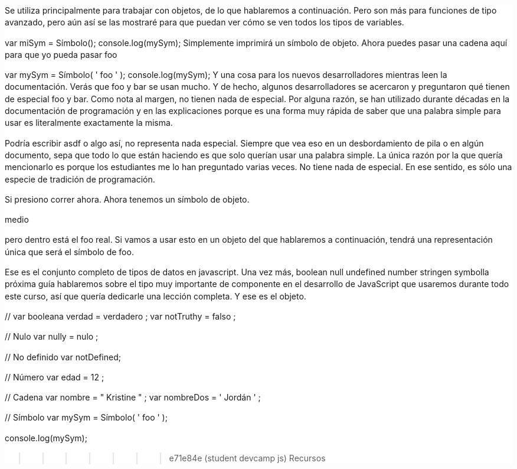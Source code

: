 Se utiliza principalmente para trabajar con objetos, de lo que hablaremos a continuación. Pero son más para funciones de tipo avanzado, pero aún así se las mostraré para que puedan ver cómo se ven todos los tipos de variables.

var miSym = Símbolo();
console.log(mySym);
Simplemente imprimirá un símbolo de objeto. Ahora puedes pasar una cadena aquí para que yo pueda pasar foo

var mySym = Símbolo( ' foo ' );
console.log(mySym);
Y una cosa para los nuevos desarrolladores mientras leen la documentación. Verás que foo y bar se usan mucho. Y de hecho, algunos desarrolladores se acercaron y preguntaron qué tienen de especial foo y bar. Como nota al margen, no tienen nada de especial. Por alguna razón, se han utilizado durante décadas en la documentación de programación y en las explicaciones porque es una forma muy rápida de saber que una palabra simple para usar es literalmente exactamente la misma.

Podría escribir asdf o algo así, no representa nada especial. Siempre que vea eso en un desbordamiento de pila o en algún documento, sepa que todo lo que están haciendo es que solo querían usar una palabra simple. La única razón por la que quería mencionarlo es porque los estudiantes me lo han preguntado varias veces. No tiene nada de especial. En ese sentido, es sólo una especie de tradición de programación.

Si presiono correr ahora. Ahora tenemos un símbolo de objeto.

medio

pero dentro está el foo real. Si vamos a usar esto en un objeto del que hablaremos a continuación, tendrá una representación única que será el símbolo de foo.

Ese es el conjunto completo de tipos de datos en javascript. Una vez más, boolean null undefined number stringen symbolla próxima guía hablaremos sobre el tipo muy importante de componente en el desarrollo de JavaScript que usaremos durante todo este curso, así que quería dedicarle una lección completa. Y ese es el objeto.


// var booleana verdad = verdadero ;
var notTruthy = falso ;

// Nulo 
var nully = nulo ;

// No definido 
var notDefined;

// Número 
var edad = 12 ;

// Cadena 
var nombre = " Kristine " ;
var nombreDos = ' Jordán ' ;

// Símbolo 
var mySym = Símbolo( ' foo ' );

console.log(mySym);
>>>>>>> e71e84e (student devcamp js)
Recursos
